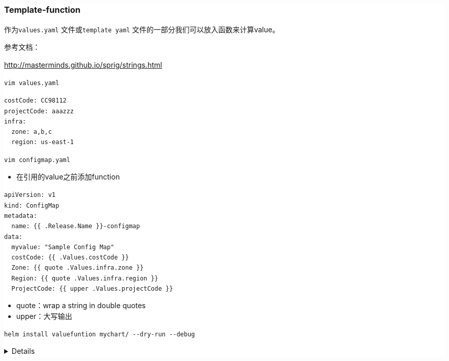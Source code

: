 </details>

### Template-function

作为`values.yaml` 文件或`template yaml` 文件的一部分我们可以放入函数来计算value。

参考文档：

http://masterminds.github.io/sprig/strings.html

`vim values.yaml`

```
costCode: CC98112
projectCode: aaazzz
infra:
  zone: a,b,c
  region: us-east-1
```

`vim configmap.yaml`

- 在引用的value之前添加function

```
apiVersion: v1
kind: ConfigMap
metadata:
  name: {{ .Release.Name }}-configmap
data:
  myvalue: "Sample Config Map"
  costCode: {{ .Values.costCode }}
  Zone: {{ quote .Values.infra.zone }}
  Region: {{ quote .Values.infra.region }}
  ProjectCode: {{ upper .Values.projectCode }}
```

- quote：wrap a string in double quotes
- upper：大写输出

`helm install valuefuntion mychart/ --dry-run --debug`

<details>

```bash
root@homegate:~/helm-learning# helm install valuefuntion mychart/ --dry-run --debug
install.go:178: [debug] Original chart version: ""
install.go:199: [debug] CHART PATH: /root/helm-learning/mychart

NAME: valuefuntion
LAST DEPLOYED: Wed Nov 10 11:48:44 2021
NAMESPACE: default
STATUS: pending-install
REVISION: 1
TEST SUITE: None
USER-SUPPLIED VALUES:
{}

COMPUTED VALUES:
costCode: CC98112
infra:
  region: us-east-1
  zone: a,b,c
projectCode: aaazzz

HOOKS:
MANIFEST:
---
# Source: mychart/templates/configmap.yaml
apiVersion: v1
```